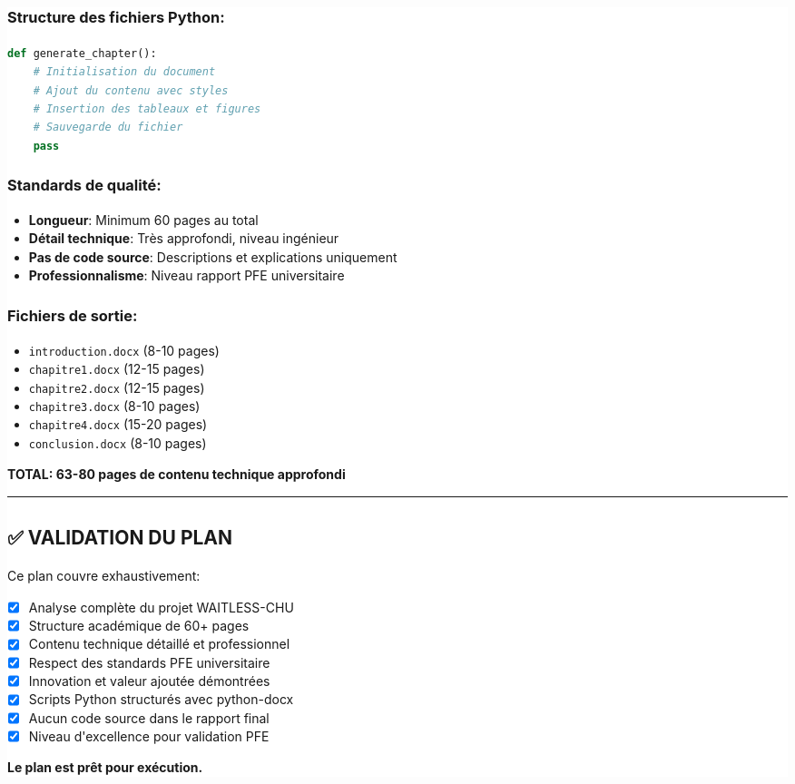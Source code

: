 ### Structure des fichiers Python:
```python
def generate_chapter():
    # Initialisation du document
    # Ajout du contenu avec styles
    # Insertion des tableaux et figures
    # Sauvegarde du fichier
    pass
```

### Standards de qualité:
- **Longueur**: Minimum 60 pages au total
- **Détail technique**: Très approfondi, niveau ingénieur
- **Pas de code source**: Descriptions et explications uniquement
- **Professionnalisme**: Niveau rapport PFE universitaire

### Fichiers de sortie:
- `introduction.docx` (8-10 pages)
- `chapitre1.docx` (12-15 pages)
- `chapitre2.docx` (12-15 pages)
- `chapitre3.docx` (8-10 pages)
- `chapitre4.docx` (15-20 pages)
- `conclusion.docx` (8-10 pages)

**TOTAL: 63-80 pages de contenu technique approfondi**

---

## ✅ VALIDATION DU PLAN

Ce plan couvre exhaustivement:
- [x] Analyse complète du projet WAITLESS-CHU
- [x] Structure académique de 60+ pages
- [x] Contenu technique détaillé et professionnel
- [x] Respect des standards PFE universitaire
- [x] Innovation et valeur ajoutée démontrées
- [x] Scripts Python structurés avec python-docx
- [x] Aucun code source dans le rapport final
- [x] Niveau d'excellence pour validation PFE

**Le plan est prêt pour exécution.**
